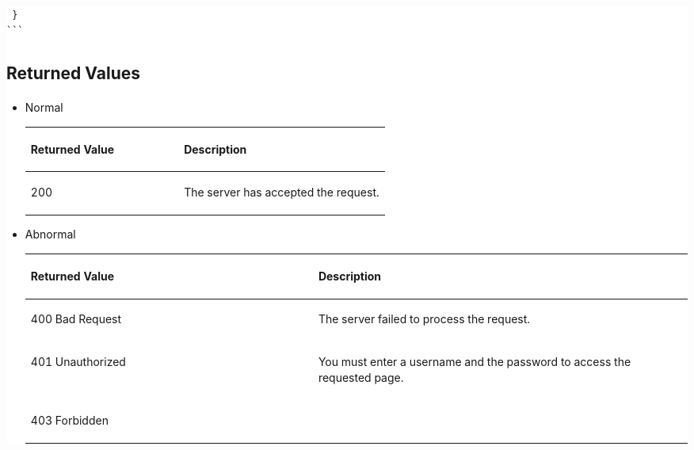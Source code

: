      }
    ```


## Returned Values<a name="en-us_topic_0079693002_section60507121"></a>

-   Normal

    <a name="table4315991194956"></a>
    <table><thead align="left"><tr id="row2336641294956"><th class="cellrowborder" valign="top" width="42.59%" id="mcps1.1.3.1.1"><p id="p1363125894956"><a name="p1363125894956"></a><a name="p1363125894956"></a>Returned Value</p>
    </th>
    <th class="cellrowborder" valign="top" width="57.410000000000004%" id="mcps1.1.3.1.2"><p id="p3039012494956"><a name="p3039012494956"></a><a name="p3039012494956"></a>Description</p>
    </th>
    </tr>
    </thead>
    <tbody><tr id="row507566794956"><td class="cellrowborder" valign="top" width="42.59%" headers="mcps1.1.3.1.1 "><p id="p847584694956"><a name="p847584694956"></a><a name="p847584694956"></a>200</p>
    </td>
    <td class="cellrowborder" valign="top" width="57.410000000000004%" headers="mcps1.1.3.1.2 "><p id="p1545496394956"><a name="p1545496394956"></a><a name="p1545496394956"></a>The server has accepted the request.</p>
    </td>
    </tr>
    </tbody>
    </table>

-   Abnormal

    <a name="table22458872203835"></a>
    <table><thead align="left"><tr id="row35704554203835"><th class="cellrowborder" valign="top" width="43.419999999999995%" id="mcps1.1.3.1.1"><p id="p6387753203835"><a name="p6387753203835"></a><a name="p6387753203835"></a>Returned Value</p>
    </th>
    <th class="cellrowborder" valign="top" width="56.58%" id="mcps1.1.3.1.2"><p id="p47646009203835"><a name="p47646009203835"></a><a name="p47646009203835"></a>Description</p>
    </th>
    </tr>
    </thead>
    <tbody><tr id="row34121538203835"><td class="cellrowborder" valign="top" width="43.419999999999995%" headers="mcps1.1.3.1.1 "><p id="p12381163203835"><a name="p12381163203835"></a><a name="p12381163203835"></a>400 Bad Request</p>
    </td>
    <td class="cellrowborder" valign="top" width="56.58%" headers="mcps1.1.3.1.2 "><p id="p63350108203835"><a name="p63350108203835"></a><a name="p63350108203835"></a>The server failed to process the request.</p>
    </td>
    </tr>
    <tr id="row33280063203835"><td class="cellrowborder" valign="top" width="43.419999999999995%" headers="mcps1.1.3.1.1 "><p id="p11330608203835"><a name="p11330608203835"></a><a name="p11330608203835"></a>401 Unauthorized</p>
    </td>
    <td class="cellrowborder" valign="top" width="56.58%" headers="mcps1.1.3.1.2 "><p id="p45364094203835"><a name="p45364094203835"></a><a name="p45364094203835"></a>You must enter a username and the password to access the requested page.</p>
    </td>
    </tr>
    <tr id="row5623667203835"><td class="cellrowborder" valign="top" width="43.419999999999995%" headers="mcps1.1.3.1.1 "><p id="p52863895203835"><a name="p52863895203835"></a><a name="p52863895203835"></a>403 Forbidden</p>
    </td>